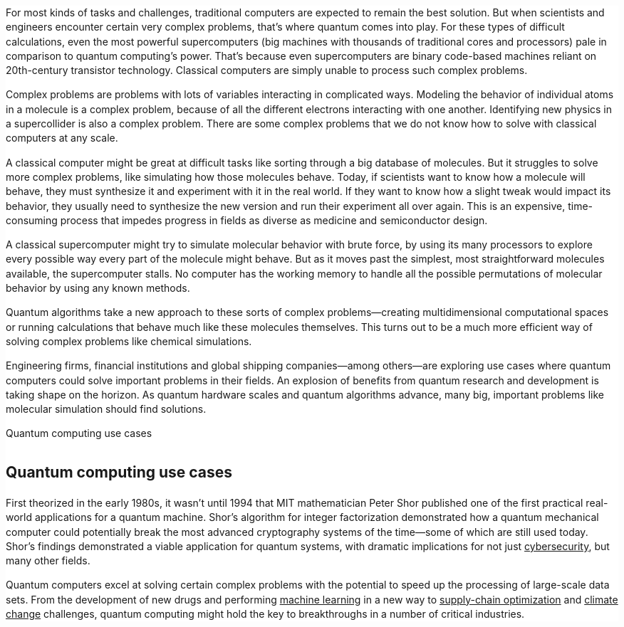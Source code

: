 For most kinds of tasks and challenges, traditional computers are expected to remain the best solution. But when scientists and engineers encounter certain very complex problems, that’s where quantum comes into play. For these types of difficult calculations, even the most powerful supercomputers (big machines with thousands of traditional cores and processors) pale in comparison to quantum computing’s power. That’s because even supercomputers are binary code-based machines reliant on 20th-century transistor technology. Classical computers are simply unable to process such complex problems.

Complex problems are problems with lots of variables interacting in complicated ways. Modeling the behavior of individual atoms in a molecule is a complex problem, because of all the different electrons interacting with one another. Identifying new physics in a supercollider is also a complex problem. There are some complex problems that we do not know how to solve with classical computers at any scale.

A classical computer might be great at difficult tasks like sorting through a big database of molecules. But it struggles to solve more complex problems, like simulating how those molecules behave. Today, if scientists want to know how a molecule will behave, they must synthesize it and experiment with it in the real world. If they want to know how a slight tweak would impact its behavior, they usually need to synthesize the new version and run their experiment all over again. This is an expensive, time-consuming process that impedes progress in fields as diverse as medicine and semiconductor design.

A classical supercomputer might try to simulate molecular behavior with brute force, by using its many processors to explore every possible way every part of the molecule might behave. But as it moves past the simplest, most straightforward molecules available, the supercomputer stalls. No computer has the working memory to handle all the possible permutations of molecular behavior by using any known methods.

Quantum algorithms take a new approach to these sorts of complex problems—creating multidimensional computational spaces or running calculations that behave much like these molecules themselves. This turns out to be a much more efficient way of solving complex problems like chemical simulations.

Engineering firms, financial institutions and global shipping companies—among others—are exploring use cases where quantum computers could solve important problems in their fields. An explosion of benefits from quantum research and development is taking shape on the horizon. As quantum hardware scales and quantum algorithms advance, many big, important problems like molecular simulation should find solutions.

 Quantum computing use cases

Quantum computing use cases
---------------------------

First theorized in the early 1980s, it wasn’t until 1994 that MIT mathematician Peter Shor published one of the first practical real-world applications for a quantum machine. Shor’s algorithm for integer factorization demonstrated how a quantum mechanical computer could potentially break the most advanced cryptography systems of the time—some of which are still used today. Shor’s findings demonstrated a viable application for quantum systems, with dramatic implications for not just [cybersecurity](https://www.ibm.com/topics/cybersecurity), but many other fields.

Quantum computers excel at solving certain complex problems with the potential to speed up the processing of large-scale data sets. From the development of new drugs and performing [machine learning](https://www.ibm.com/topics/machine-learning) in a new way to [supply-chain optimization](https://www.ibm.com/topics/supply-chain-optimization) and [climate change](https://www.ibm.com/topics/climate-change) challenges, quantum computing might hold the key to breakthroughs in a number of critical industries.
